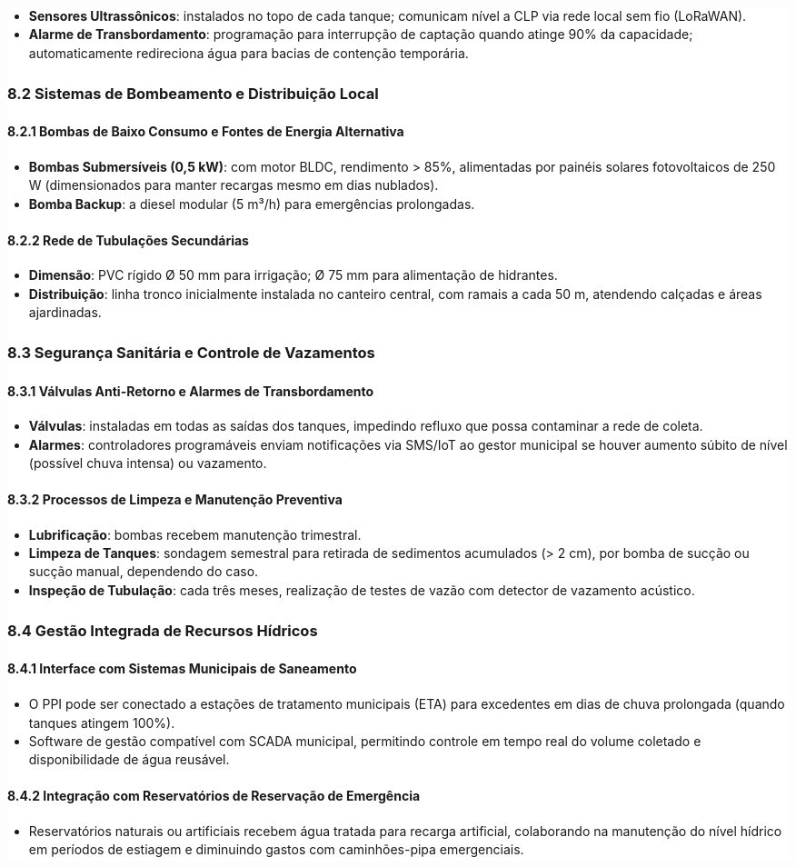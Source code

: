 * **Sensores Ultrassônicos**: instalados no topo de cada tanque; comunicam nível a CLP via rede local sem fio (LoRaWAN).
* **Alarme de Transbordamento**: programação para interrupção de captação quando atinge 90% da capacidade; automaticamente redireciona água para bacias de contenção temporária.

### 8.2 Sistemas de Bombeamento e Distribuição Local

#### 8.2.1 Bombas de Baixo Consumo e Fontes de Energia Alternativa

* **Bombas Submersíveis (0,5 kW)**: com motor BLDC, rendimento > 85%, alimentadas por painéis solares fotovoltaicos de 250 W (dimensionados para manter recargas mesmo em dias nublados).
* **Bomba Backup**: a diesel modular (5 m³/h) para emergências prolongadas.

#### 8.2.2 Rede de Tubulações Secundárias

* **Dimensão**: PVC rígido Ø 50 mm para irrigação; Ø 75 mm para alimentação de hidrantes.
* **Distribuição**: linha tronco inicialmente instalada no canteiro central, com ramais a cada 50 m, atendendo calçadas e áreas ajardinadas.

### 8.3 Segurança Sanitária e Controle de Vazamentos

#### 8.3.1 Válvulas Anti-Retorno e Alarmes de Transbordamento

* **Válvulas**: instaladas em todas as saídas dos tanques, impedindo refluxo que possa contaminar a rede de coleta.
* **Alarmes**: controladores programáveis enviam notificações via SMS/IoT ao gestor municipal se houver aumento súbito de nível (possível chuva intensa) ou vazamento.

#### 8.3.2 Processos de Limpeza e Manutenção Preventiva

* **Lubrificação**: bombas recebem manutenção trimestral.
* **Limpeza de Tanques**: sondagem semestral para retirada de sedimentos acumulados (> 2 cm), por bomba de sucção ou sucção manual, dependendo do caso.
* **Inspeção de Tubulação**: cada três meses, realização de testes de vazão com detector de vazamento acústico.

### 8.4 Gestão Integrada de Recursos Hídricos

#### 8.4.1 Interface com Sistemas Municipais de Saneamento

* O PPI pode ser conectado a estações de tratamento municipais (ETA) para excedentes em dias de chuva prolongada (quando tanques atingem 100%).
* Software de gestão compatível com SCADA municipal, permitindo controle em tempo real do volume coletado e disponibilidade de água reusável.

#### 8.4.2 Integração com Reservatórios de Reservação de Emergência

* Reservatórios naturais ou artificiais recebem água tratada para recarga artificial, colaborando na manutenção do nível hídrico em períodos de estiagem e diminuindo gastos com caminhões-pipa emergenciais.
